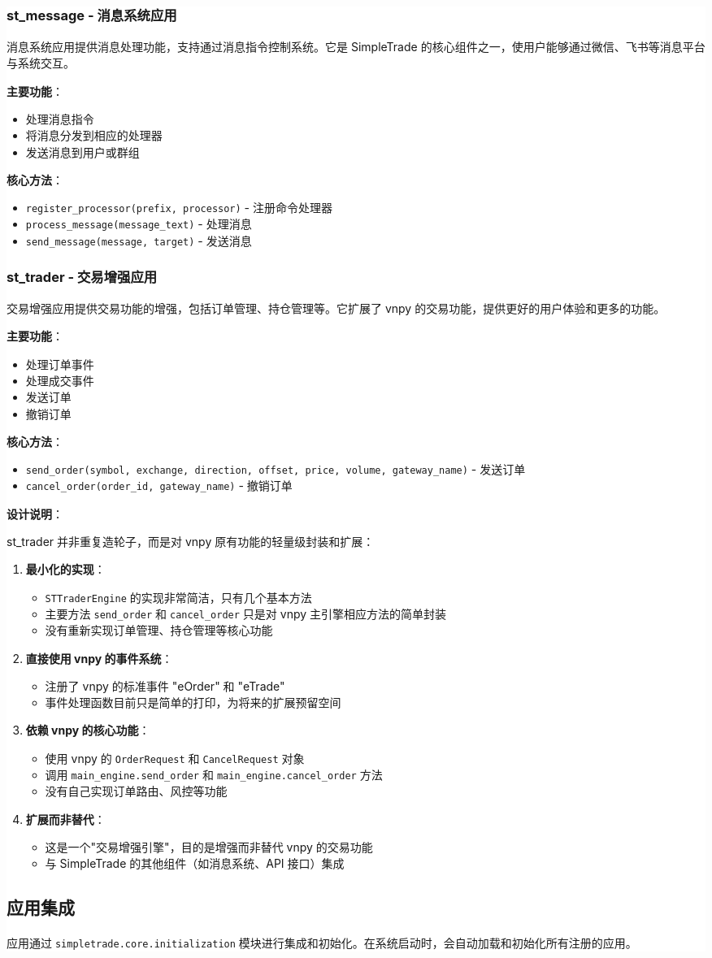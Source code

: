 ### st_message - 消息系统应用

消息系统应用提供消息处理功能，支持通过消息指令控制系统。它是 SimpleTrade 的核心组件之一，使用户能够通过微信、飞书等消息平台与系统交互。

**主要功能**：

- 处理消息指令
- 将消息分发到相应的处理器
- 发送消息到用户或群组

**核心方法**：

- `register_processor(prefix, processor)` - 注册命令处理器
- `process_message(message_text)` - 处理消息
- `send_message(message, target)` - 发送消息

### st_trader - 交易增强应用

交易增强应用提供交易功能的增强，包括订单管理、持仓管理等。它扩展了 vnpy 的交易功能，提供更好的用户体验和更多的功能。

**主要功能**：

- 处理订单事件
- 处理成交事件
- 发送订单
- 撤销订单

**核心方法**：

- `send_order(symbol, exchange, direction, offset, price, volume, gateway_name)` - 发送订单
- `cancel_order(order_id, gateway_name)` - 撤销订单

**设计说明**：

st_trader 并非重复造轮子，而是对 vnpy 原有功能的轻量级封装和扩展：

1. **最小化的实现**：
   - `STTraderEngine` 的实现非常简洁，只有几个基本方法
   - 主要方法 `send_order` 和 `cancel_order` 只是对 vnpy 主引擎相应方法的简单封装
   - 没有重新实现订单管理、持仓管理等核心功能

2. **直接使用 vnpy 的事件系统**：
   - 注册了 vnpy 的标准事件 "eOrder" 和 "eTrade"
   - 事件处理函数目前只是简单的打印，为将来的扩展预留空间

3. **依赖 vnpy 的核心功能**：
   - 使用 vnpy 的 `OrderRequest` 和 `CancelRequest` 对象
   - 调用 `main_engine.send_order` 和 `main_engine.cancel_order` 方法
   - 没有自己实现订单路由、风控等功能

4. **扩展而非替代**：
   - 这是一个"交易增强引擎"，目的是增强而非替代 vnpy 的交易功能
   - 与 SimpleTrade 的其他组件（如消息系统、API 接口）集成
## 应用集成

应用通过 `simpletrade.core.initialization` 模块进行集成和初始化。在系统启动时，会自动加载和初始化所有注册的应用。
